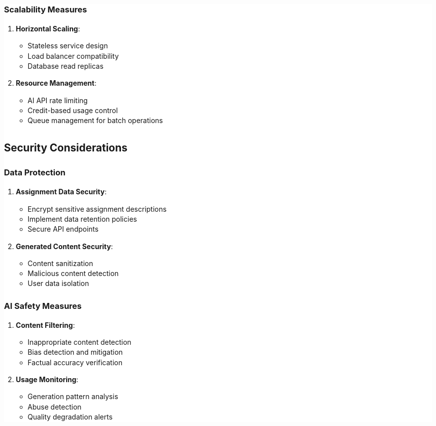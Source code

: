 ### Scalability Measures

1. **Horizontal Scaling**:
   - Stateless service design
   - Load balancer compatibility
   - Database read replicas

2. **Resource Management**:
   - AI API rate limiting
   - Credit-based usage control
   - Queue management for batch operations

## Security Considerations

### Data Protection

1. **Assignment Data Security**:
   - Encrypt sensitive assignment descriptions
   - Implement data retention policies
   - Secure API endpoints

2. **Generated Content Security**:
   - Content sanitization
   - Malicious content detection
   - User data isolation

### AI Safety Measures

1. **Content Filtering**:
   - Inappropriate content detection
   - Bias detection and mitigation
   - Factual accuracy verification

2. **Usage Monitoring**:
   - Generation pattern analysis
   - Abuse detection
   - Quality degradation alerts